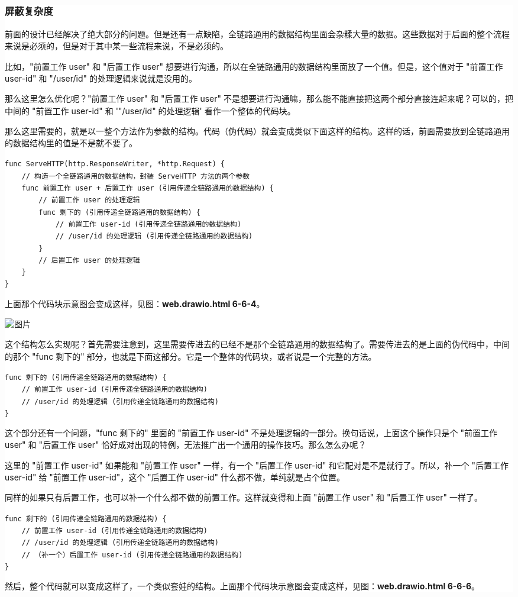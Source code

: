### 屏蔽复杂度

前面的设计已经解决了绝大部分的问题。但是还有一点缺陷，全链路通用的数据结构里面会杂糅大量的数据。这些数据对于后面的整个流程来说是必须的，但是对于其中某一些流程来说，不是必须的。

比如，"前置工作 user" 和 "后置工作 user" 想要进行沟通，所以在全链路通用的数据结构里面放了一个值。但是，这个值对于 "前置工作 user-id" 和 "/user/id" 的处理逻辑来说就是没用的。

那么这里怎么优化呢？"前置工作 user" 和 "后置工作 user" 不是想要进行沟通嘛，那么能不能直接把这两个部分直接连起来呢？可以的，把中间的 "前置工作 user-id" 和 '"/user/id" 的处理逻辑' 看作一个整体的代码块。

那么这里需要的，就是以一整个方法作为参数的结构。代码（伪代码）就会变成类似下面这样的结构。这样的话，前面需要放到全链路通用的数据结构里的值是不是就不要了。

```
func ServeHTTP(http.ResponseWriter, *http.Request) {
	// 构造一个全链路通用的数据结构，封装 ServeHTTP 方法的两个参数
	func 前置工作 user + 后置工作 user (引用传递全链路通用的数据结构) {
	    // 前置工作 user 的处理逻辑
	    func 剩下的 (引用传递全链路通用的数据结构) {
	        // 前置工作 user-id (引用传递全链路通用的数据结构)
	        // /user/id 的处理逻辑 (引用传递全链路通用的数据结构)
	    }
	    // 后置工作 user 的处理逻辑
	}
}
```

上面那个代码块示意图会变成这样，见图：**web.drawio.html 6-6-4**。

![图片](/image/computer-science/programming-language/framework/web/web.6-6-4.drawio.png)

这个结构怎么实现呢？首先需要注意到，这里需要传进去的已经不是那个全链路通用的数据结构了。需要传进去的是上面的伪代码中，中间的那个 "func 剩下的" 部分，也就是下面这部分。它是一个整体的代码块，或者说是一个完整的方法。

```
func 剩下的 (引用传递全链路通用的数据结构) {
    // 前置工作 user-id (引用传递全链路通用的数据结构)
    // /user/id 的处理逻辑 (引用传递全链路通用的数据结构)
}
```

这个部分还有一个问题，"func 剩下的" 里面的 "前置工作 user-id" 不是处理逻辑的一部分。换句话说，上面这个操作只是个 "前置工作 user" 和 "后置工作 user" 恰好成对出现的特例，无法推广出一个通用的操作技巧。那么怎么办呢？

这里的 "前置工作 user-id" 如果能和 "前置工作 user" 一样，有一个 "后置工作 user-id" 和它配对是不是就行了。所以，补一个 "后置工作 user-id" 给 "前置工作 user-id"，这个 "后置工作 user-id" 什么都不做，单纯就是占个位置。

同样的如果只有后置工作，也可以补一个什么都不做的前置工作。这样就变得和上面 "前置工作 user" 和 "后置工作 user" 一样了。

```
func 剩下的 (引用传递全链路通用的数据结构) {
    // 前置工作 user-id (引用传递全链路通用的数据结构)
    // /user/id 的处理逻辑 (引用传递全链路通用的数据结构)
    // （补一个）后置工作 user-id (引用传递全链路通用的数据结构)
}
```

然后，整个代码就可以变成这样了，一个类似套娃的结构。上面那个代码块示意图会变成这样，见图：**web.drawio.html 6-6-6**。

